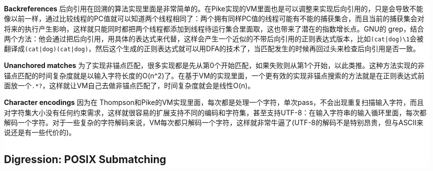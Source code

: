 **Backreferences**  后向引用在回溯的算法实现里面是非常简单的。在Pike实现的VM里面也是可以调整来实现后向引用的，只是会导致不能像以前一样，通过比较线程的PC值就可以知道两个线程相同了：两个拥有同样PC值的线程可能有不能的捕获集合，而且当前的捕获集会对将来的执行产生影响，这样就只能同时都把两个线程都添加到线程待运行集合里面取，这也带来了潜在的指数增长点。GNU的 grep，结合两个方法：他会通过把后向引用，用具体的表达式来代替，这样会产生一个近似的不带后向引用的正则表达式版本，比如`(cat|dog)\1`会被翻译成`(cat|dog)(cat|dog)`，然后这个生成的正则表达式就可以用DFA的技术了，当匹配发生的时候再回过头来检查后向引用是否一致。

**Unanchored matches**  为了实现非锚点匹配，很多实现都是先从第0个开始匹配，如果失败则从第1个开始，以此类推。这种方法实现的非锚点匹配的时间复杂度就是以输入字符长度的O(n^2)了。在基于VM的实现里面，一个更有效的实现非锚点搜索的方法就是在正则表达式前面放一个`.*?`，这样就让VM自己去做非锚点匹配了，时间复杂度就会是线性O(n)。

**Character encodings** 因为在 Thompson和Pike的VM实现里面，每次都是处理一个字符，单次pass，不会出现重复扫描输入字符，而且对字符集大小没有任何约束需求，这样就很容易的扩展支持不同的编码和字符集，甚至支持UTF-8：在输入字符串的输入循环里面，每次都解码一个字符。对于一些复杂的字符解码来说，VM每次都只解码一个字符，这样就非常牛逼了(UTF-8的解码不是特别昂贵，但与ASCII来说还是有一些代价的)。



## Digression: POSIX Submatching



